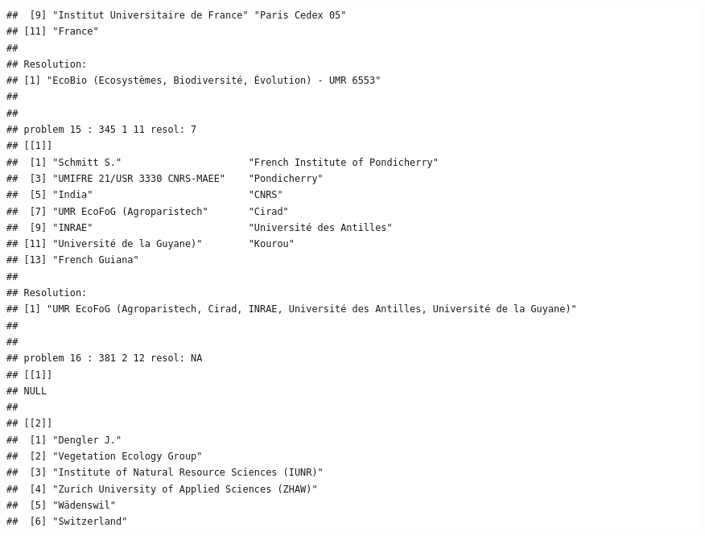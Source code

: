     ##  [9] "Institut Universitaire de France" "Paris Cedex 05"                  
    ## [11] "France"                          
    ## 
    ## Resolution:
    ## [1] "EcoBio (Ecosystèmes, Biodiversité, Évolution) - UMR 6553"
    ## 
    ## 
    ## problem 15 : 345 1 11 resol: 7 
    ## [[1]]
    ##  [1] "Schmitt S."                      "French Institute of Pondicherry"
    ##  [3] "UMIFRE 21/USR 3330 CNRS-MAEE"    "Pondicherry"                    
    ##  [5] "India"                           "CNRS"                           
    ##  [7] "UMR EcoFoG (Agroparistech"       "Cirad"                          
    ##  [9] "INRAE"                           "Université des Antilles"        
    ## [11] "Université de la Guyane)"        "Kourou"                         
    ## [13] "French Guiana"                  
    ## 
    ## Resolution:
    ## [1] "UMR EcoFoG (Agroparistech, Cirad, INRAE, Université des Antilles, Université de la Guyane)"
    ## 
    ## 
    ## problem 16 : 381 2 12 resol: NA 
    ## [[1]]
    ## NULL
    ## 
    ## [[2]]
    ##  [1] "Dengler J."                                                                  
    ##  [2] "Vegetation Ecology Group"                                                    
    ##  [3] "Institute of Natural Resource Sciences (IUNR)"                               
    ##  [4] "Zurich University of Applied Sciences (ZHAW)"                                
    ##  [5] "Wädenswil"                                                                   
    ##  [6] "Switzerland"                                                                 